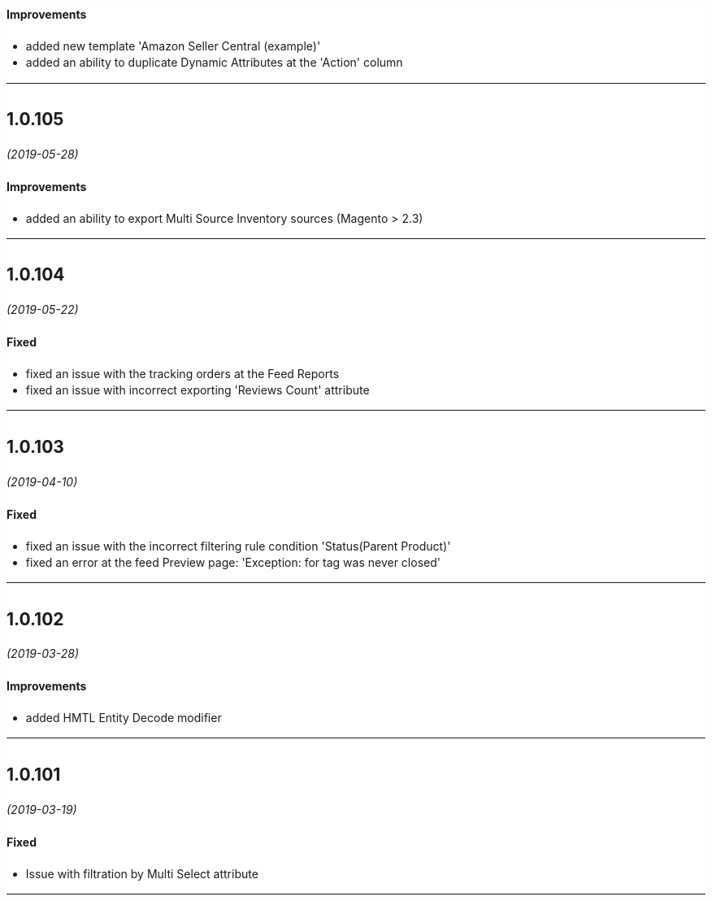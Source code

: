 #### Improvements
* added new template 'Amazon Seller Central (example)'
* added an ability to duplicate Dynamic Attributes at the 'Action' column

---


## 1.0.105
*(2019-05-28)*

#### Improvements
* added an ability to export Multi Source Inventory sources (Magento > 2.3)

---


## 1.0.104
*(2019-05-22)*

#### Fixed
* fixed an issue with the tracking orders at the Feed Reports
* fixed an issue with incorrect exporting 'Reviews Count' attribute

---


## 1.0.103
*(2019-04-10)*

#### Fixed
* fixed an issue with the incorrect filtering rule condition 'Status(Parent Product)'
* fixed an error at the feed Preview page: 'Exception: for tag was never closed'

---


## 1.0.102
*(2019-03-28)*

#### Improvements
* added HMTL Entity Decode modifier

---


## 1.0.101
*(2019-03-19)*

#### Fixed
* Issue with filtration by Multi Select attribute

---
